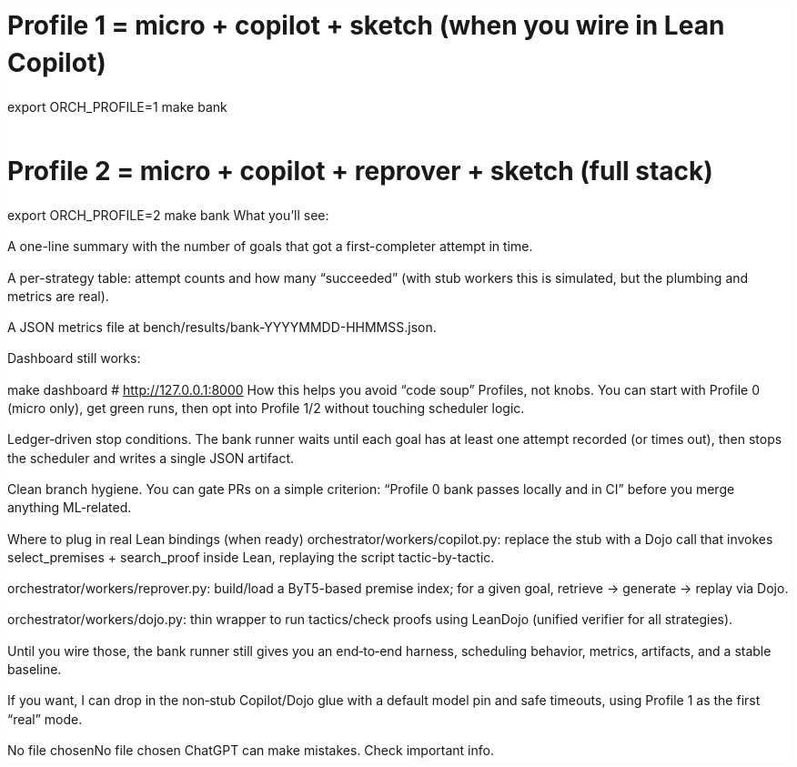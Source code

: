 # Profile 1 = micro + copilot + sketch (when you wire in Lean Copilot)
export ORCH_PROFILE=1
make bank

# Profile 2 = micro + copilot + reprover + sketch (full stack)
export ORCH_PROFILE=2
make bank
What you’ll see:

A one-line summary with the number of goals that got a first-completer attempt in time.

A per-strategy table: attempt counts and how many “succeeded” (with stub workers this is simulated, but the plumbing and metrics are real).

A JSON metrics file at bench/results/bank-YYYYMMDD-HHMMSS.json.

Dashboard still works:

make dashboard   # http://127.0.0.1:8000
How this helps you avoid “code soup”
Profiles, not knobs. You can start with Profile 0 (micro only), get green runs, then opt into Profile 1/2 without touching scheduler logic.

Ledger‑driven stop conditions. The bank runner waits until each goal has at least one attempt recorded (or times out), then stops the scheduler and writes a single JSON artifact.

Clean branch hygiene. You can gate PRs on a simple criterion: “Profile 0 bank passes locally and in CI” before you merge anything ML‑related.

Where to plug in real Lean bindings (when ready)
orchestrator/workers/copilot.py: replace the stub with a Dojo call that invokes select_premises + search_proof inside Lean, replaying the script tactic-by-tactic.

orchestrator/workers/reprover.py: build/load a ByT5-based premise index; for a given goal, retrieve → generate → replay via Dojo.

orchestrator/workers/dojo.py: thin wrapper to run tactics/check proofs using LeanDojo (unified verifier for all strategies).

Until you wire those, the bank runner still gives you an end‑to‑end harness, scheduling behavior, metrics, artifacts, and a stable baseline.

If you want, I can drop in the non‑stub Copilot/Dojo glue with a default model pin and safe timeouts, using Profile 1 as the first “real” mode. 




No file chosenNo file chosen
ChatGPT can make mistakes. Check important info.
